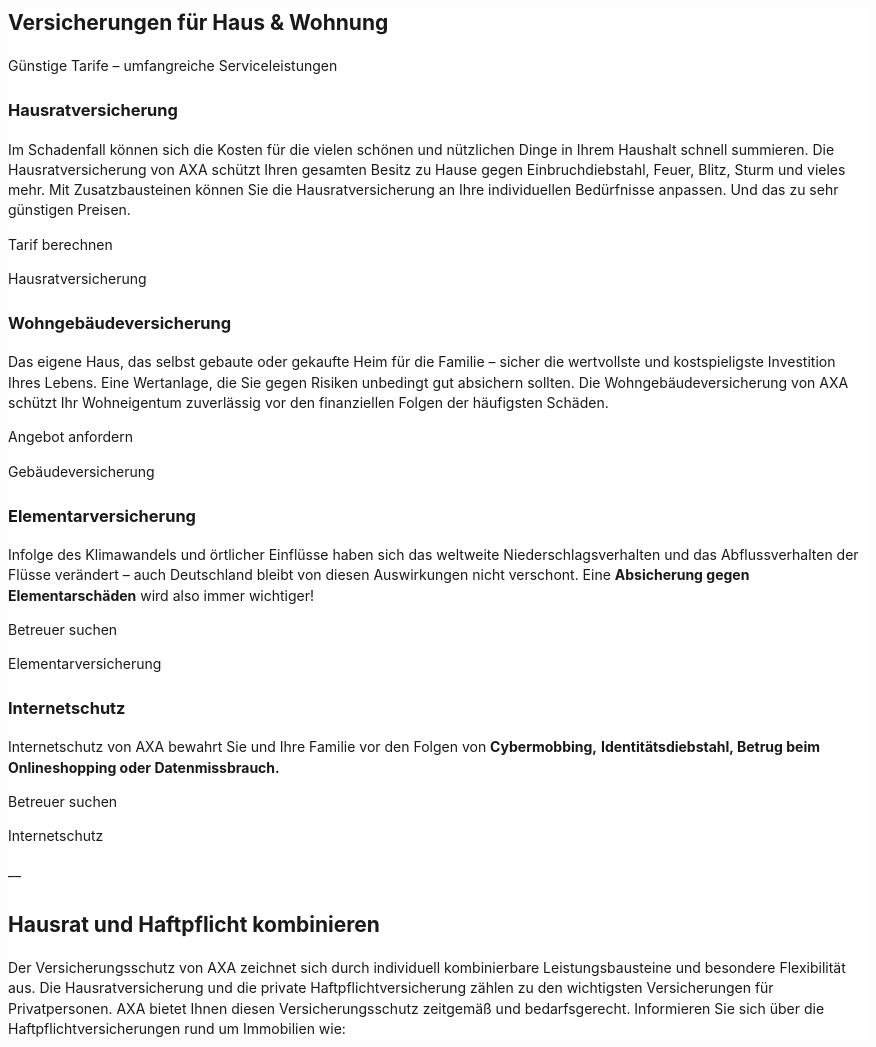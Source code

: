 ## Versicherungen für Haus & Wohnung

Günstige Tarife – umfangreiche Serviceleistungen

### Hausratversicherung

Im Schadenfall können sich die Kosten für die vielen schönen und nützlichen
Dinge in Ihrem Haushalt schnell summieren. Die Hausratversicherung von AXA
schützt Ihren gesamten Besitz zu Hause gegen Einbruchdiebstahl, Feuer, Blitz,
Sturm und vieles mehr. Mit Zusatzbausteinen können Sie die Hausratversicherung
an Ihre individuellen Bedürfnisse anpassen. Und das zu sehr günstigen Preisen.

Tarif berechnen

Hausratversicherung

### Wohngebäudeversicherung

Das eigene Haus, das selbst gebaute oder gekaufte Heim für die Familie –
sicher die wertvollste und kostspieligste Investition Ihres Lebens. Eine
Wertanlage, die Sie gegen Risiken unbedingt gut absichern sollten. Die
Wohngebäudeversicherung von AXA schützt Ihr Wohneigentum zuverlässig vor den
finanziellen Folgen der häufigsten Schäden.

Angebot anfordern

Gebäudeversicherung

### Elementarversicherung

Infolge des Klimawandels und örtlicher Einflüsse haben sich das weltweite
Niederschlagsverhalten und das Abflussverhalten der Flüsse verändert – auch
Deutschland bleibt von diesen Auswirkungen nicht verschont. Eine **Absicherung
gegen Elementarschäden** wird also immer wichtiger!

Betreuer suchen

Elementarversicherung

### Internetschutz

Internetschutz von AXA bewahrt Sie und Ihre Familie vor den Folgen von
**Cybermobbing,** **Identitätsdiebstahl, Betrug beim Onlineshopping oder
Datenmissbrauch.**

Betreuer suchen

Internetschutz

__

## Hausrat und Haftpflicht kombinieren

Der Versicherungsschutz von AXA zeichnet sich durch individuell kombinierbare
Leistungsbausteine und besondere Flexibilität aus. Die Hausratversicherung und
die private Haftpflichtversicherung zählen zu den wichtigsten Versicherungen
für Privatpersonen. AXA bietet Ihnen diesen Versicherungsschutz zeitgemäß und
bedarfsgerecht. Informieren Sie sich über die Haftpflichtversicherungen rund
um Immobilien wie:
